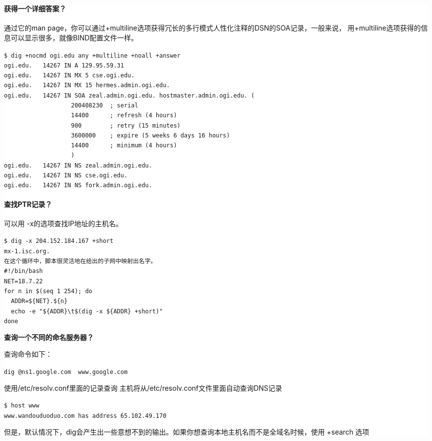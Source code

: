 #### **获得一个详细答案？**

通过它的man page，你可以通过+multiline选项获得冗长的多行模式人性化注释的DSN的SOA记录，一般来说，
用+multiline选项获得的信息可以显示很多，就像BIND配置文件一样。

```
$ dig +nocmd ogi.edu any +multiline +noall +answer
ogi.edu.   14267 IN A 129.95.59.31
ogi.edu.   14267 IN MX 5 cse.ogi.edu.
ogi.edu.   14267 IN MX 15 hermes.admin.ogi.edu.
ogi.edu.   14267 IN SOA zeal.admin.ogi.edu. hostmaster.admin.ogi.edu. (
                   200408230  ; serial
                   14400      ; refresh (4 hours)
                   900        ; retry (15 minutes)
                   3600000    ; expire (5 weeks 6 days 16 hours)
                   14400      ; minimum (4 hours)
                   )
ogi.edu.   14267 IN NS zeal.admin.ogi.edu.
ogi.edu.   14267 IN NS cse.ogi.edu.
ogi.edu.   14267 IN NS fork.admin.ogi.edu.
```

#### **查找PTR记录？**

可以用 -x的选项查找IP地址的主机名。

```
$ dig -x 204.152.184.167 +short
mx-1.isc.org.
在这个循环中，脚本很灵活地在给出的子网中映射出名字。
#!/bin/bash
NET=18.7.22
for n in $(seq 1 254); do
  ADDR=${NET}.${n}
  echo -e "${ADDR}\t$(dig -x ${ADDR} +short)"
done
```

**查询一个不同的命名服务器？**

查询命令如下：

```
dig @ns1.google.com  www.google.com
```

使用/etc/resolv.conf里面的记录查询
主机将从/etc/resolv.conf文件里面自动查询DNS记录

```
$ host www
www.wandouduoduo.com has address 65.102.49.170
```

但是，默认情况下，dig会产生出一些意想不到的输出。如果你想查询本地主机名而不是全域名时候，使用
+search 选项
